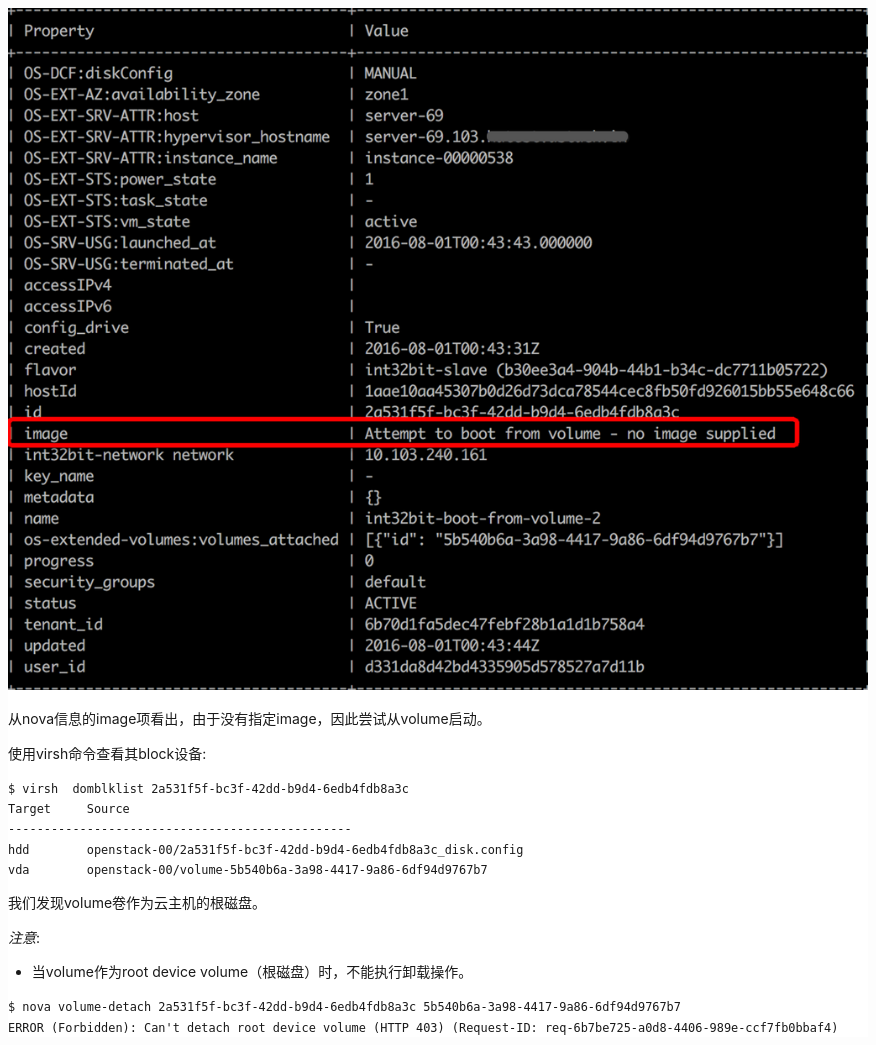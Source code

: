 ![boot from volume](/img/posts/OpenStack使用ISO镜像启动云主机/2.png)

从nova信息的image项看出，由于没有指定image，因此尝试从volume启动。

使用virsh命令查看其block设备:

```bash
$ virsh  domblklist 2a531f5f-bc3f-42dd-b9d4-6edb4fdb8a3c
Target     Source
------------------------------------------------
hdd        openstack-00/2a531f5f-bc3f-42dd-b9d4-6edb4fdb8a3c_disk.config
vda        openstack-00/volume-5b540b6a-3a98-4417-9a86-6df94d9767b7
```
我们发现volume卷作为云主机的根磁盘。

*注意*:

* 当volume作为root device volume（根磁盘）时，不能执行卸载操作。

```
$ nova volume-detach 2a531f5f-bc3f-42dd-b9d4-6edb4fdb8a3c 5b540b6a-3a98-4417-9a86-6df94d9767b7
ERROR (Forbidden): Can't detach root device volume (HTTP 403) (Request-ID: req-6b7be725-a0d8-4406-989e-ccf7fb0bbaf4)
``` 
